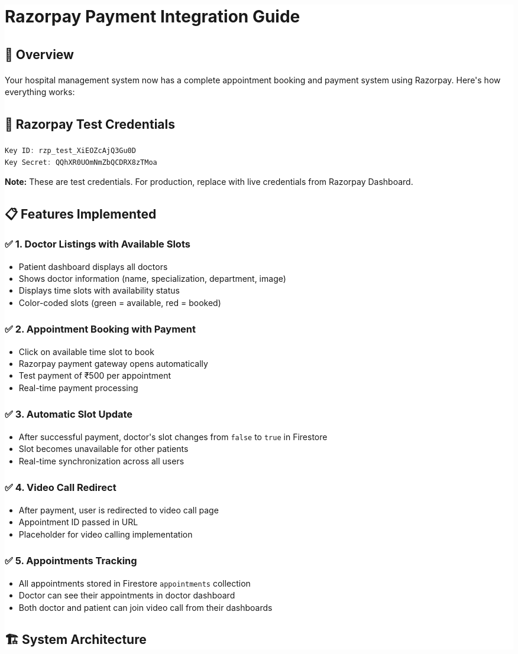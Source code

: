 # Razorpay Payment Integration Guide

## 🎯 Overview

Your hospital management system now has a complete appointment booking and payment system using Razorpay. Here's how everything works:

## 🔑 Razorpay Test Credentials

```javascript
Key ID: rzp_test_XiEOZcAjQ3Gu0D
Key Secret: QQhXR0UOmNmZbQCDRX8zTMoa
```

**Note:** These are test credentials. For production, replace with live credentials from Razorpay Dashboard.

## 📋 Features Implemented

### ✅ 1. Doctor Listings with Available Slots
- Patient dashboard displays all doctors
- Shows doctor information (name, specialization, department, image)
- Displays time slots with availability status
- Color-coded slots (green = available, red = booked)

### ✅ 2. Appointment Booking with Payment
- Click on available time slot to book
- Razorpay payment gateway opens automatically
- Test payment of ₹500 per appointment
- Real-time payment processing

### ✅ 3. Automatic Slot Update
- After successful payment, doctor's slot changes from `false` to `true` in Firestore
- Slot becomes unavailable for other patients
- Real-time synchronization across all users

### ✅ 4. Video Call Redirect
- After payment, user is redirected to video call page
- Appointment ID passed in URL
- Placeholder for video calling implementation

### ✅ 5. Appointments Tracking
- All appointments stored in Firestore `appointments` collection
- Doctor can see their appointments in doctor dashboard
- Both doctor and patient can join video call from their dashboards

## 🏗️ System Architecture
